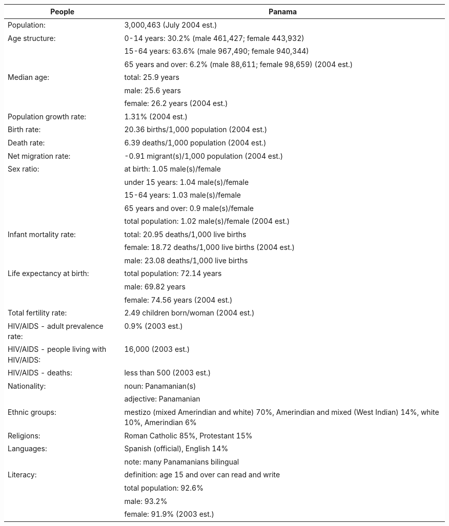 | People | Panama |
| --- | --- |
| Population: | 3,000,463 (July 2004 est.) |
| Age structure: | 0-14 years: 30.2% (male 461,427; female 443,932) |
| | 15-64 years: 63.6% (male 967,490; female 940,344) |
| | 65 years and over: 6.2% (male 88,611; female 98,659) (2004 est.) |
| Median age: | total: 25.9 years |
| | male: 25.6 years |
| | female: 26.2 years (2004 est.) |
| Population growth rate: | 1.31% (2004 est.) |
| Birth rate: | 20.36 births/1,000 population (2004 est.) |
| Death rate: | 6.39 deaths/1,000 population (2004 est.) |
| Net migration rate: | -0.91 migrant(s)/1,000 population (2004 est.) |
| Sex ratio: | at birth: 1.05 male(s)/female |
| | under 15 years: 1.04 male(s)/female |
| | 15-64 years: 1.03 male(s)/female |
| | 65 years and over: 0.9 male(s)/female |
| | total population: 1.02 male(s)/female (2004 est.) |
| Infant mortality rate: | total: 20.95 deaths/1,000 live births |
| | female: 18.72 deaths/1,000 live births (2004 est.) |
| | male: 23.08 deaths/1,000 live births |
| Life expectancy at birth: | total population: 72.14 years |
| | male: 69.82 years |
| | female: 74.56 years (2004 est.) |
| Total fertility rate: | 2.49 children born/woman (2004 est.) |
| HIV/AIDS - adult prevalence rate: | 0.9% (2003 est.) |
| HIV/AIDS - people living with HIV/AIDS: | 16,000 (2003 est.) |
| HIV/AIDS - deaths: | less than 500 (2003 est.) |
| Nationality: | noun: Panamanian(s) |
| | adjective: Panamanian |
| Ethnic groups: | mestizo (mixed Amerindian and white) 70%, Amerindian and mixed (West Indian) 14%, white 10%, Amerindian 6% |
| Religions: | Roman Catholic 85%, Protestant 15% |
| Languages: | Spanish (official), English 14% |
| | note: many Panamanians bilingual |
| Literacy: | definition: age 15 and over can read and write |
| | total population: 92.6% |
| | male: 93.2% |
| | female: 91.9% (2003 est.) |
